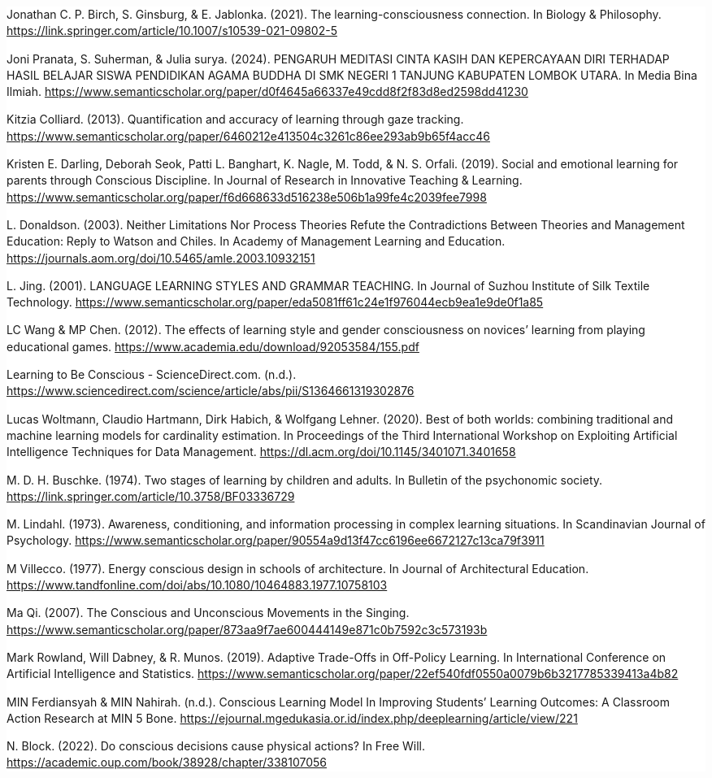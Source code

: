 Jonathan C. P. Birch, S. Ginsburg, & E. Jablonka. (2021). The learning-consciousness connection. In Biology & Philosophy. https://link.springer.com/article/10.1007/s10539-021-09802-5

Joni Pranata, S. Suherman, & Julia surya. (2024). PENGARUH MEDITASI CINTA KASIH DAN KEPERCAYAAN DIRI TERHADAP HASIL BELAJAR SISWA PENDIDIKAN AGAMA BUDDHA DI SMK NEGERI 1 TANJUNG KABUPATEN LOMBOK UTARA. In Media Bina Ilmiah. https://www.semanticscholar.org/paper/d0f4645a66337e49cdd8f2f83d8ed2598dd41230

Kitzia Colliard. (2013). Quantification and accuracy of learning through gaze tracking. https://www.semanticscholar.org/paper/6460212e413504c3261c86ee293ab9b65f4acc46

Kristen E. Darling, Deborah Seok, Patti L. Banghart, K. Nagle, M. Todd, & N. S. Orfali. (2019). Social and emotional learning for parents through Conscious Discipline. In Journal of Research in Innovative Teaching & Learning. https://www.semanticscholar.org/paper/f6d668633d516238e506b1a99fe4c2039fee7998

L. Donaldson. (2003). Neither Limitations Nor Process Theories Refute the Contradictions Between Theories and Management Education: Reply to Watson and Chiles. In Academy of Management Learning and Education. https://journals.aom.org/doi/10.5465/amle.2003.10932151

L. Jing. (2001). LANGUAGE LEARNING STYLES AND GRAMMAR TEACHING. In Journal of Suzhou Institute of Silk Textile Technology. https://www.semanticscholar.org/paper/eda5081ff61c24e1f976044ecb9ea1e9de0f1a85

LC Wang & MP Chen. (2012). The effects of learning style and gender consciousness on novices’ learning from playing educational games. https://www.academia.edu/download/92053584/155.pdf

Learning to Be Conscious - ScienceDirect.com. (n.d.). https://www.sciencedirect.com/science/article/abs/pii/S1364661319302876

Lucas Woltmann, Claudio Hartmann, Dirk Habich, & Wolfgang Lehner. (2020). Best of both worlds: combining traditional and machine learning models for cardinality estimation. In Proceedings of the Third International Workshop on Exploiting Artificial Intelligence Techniques for Data Management. https://dl.acm.org/doi/10.1145/3401071.3401658

M. D. H. Buschke. (1974). Two stages of learning by children and adults. In Bulletin of the psychonomic society. https://link.springer.com/article/10.3758/BF03336729

M. Lindahl. (1973). Awareness, conditioning, and information processing in complex learning situations. In Scandinavian Journal of Psychology. https://www.semanticscholar.org/paper/90554a9d13f47cc6196ee6672127c13ca79f3911

M Villecco. (1977). Energy conscious design in schools of architecture. In Journal of Architectural Education. https://www.tandfonline.com/doi/abs/10.1080/10464883.1977.10758103

Ma Qi. (2007). The Conscious and Unconscious Movements in the Singing. https://www.semanticscholar.org/paper/873aa9f7ae600444149e871c0b7592c3c573193b

Mark Rowland, Will Dabney, & R. Munos. (2019). Adaptive Trade-Offs in Off-Policy Learning. In International Conference on Artificial Intelligence and Statistics. https://www.semanticscholar.org/paper/22ef540fdf0550a0079b6b3217785339413a4b82

MIN Ferdiansyah & MIN Nahirah. (n.d.). Conscious Learning Model In Improving Students’ Learning Outcomes: A Classroom Action Research at MIN 5 Bone. https://ejournal.mgedukasia.or.id/index.php/deeplearning/article/view/221

N. Block. (2022). Do conscious decisions cause physical actions? In Free Will. https://academic.oup.com/book/38928/chapter/338107056
